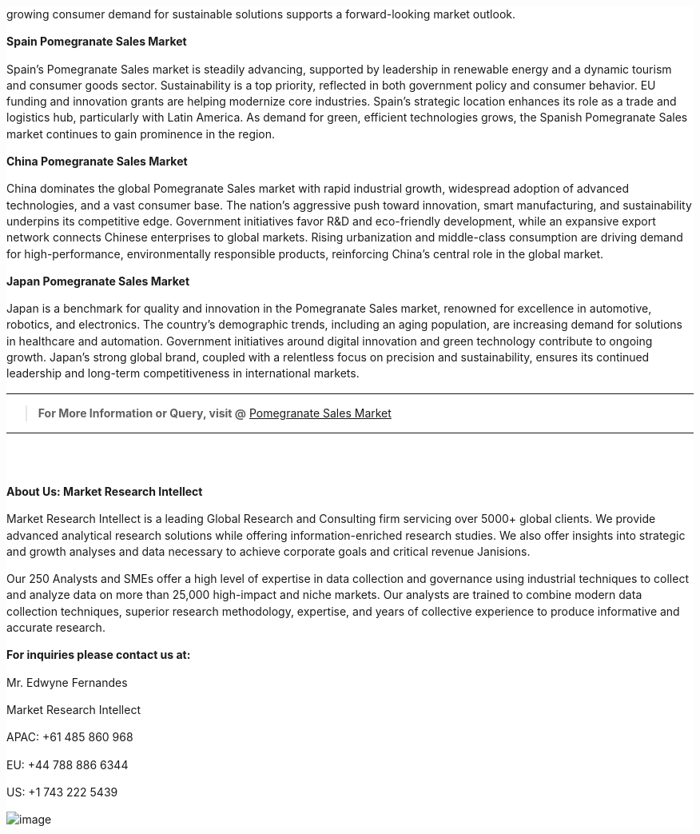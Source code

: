 growing consumer demand for sustainable solutions supports a forward-looking market outlook.</p><p class="" data-start="4424" data-end="4975"><strong data-start="4424" data-end="4445">Spain Pomegranate Sales Market</strong></p><p class="" data-start="4424" data-end="4975">Spain&rsquo;s Pomegranate Sales market is steadily advancing, supported by leadership in renewable energy and a dynamic tourism and consumer goods sector. Sustainability is a top priority, reflected in both government policy and consumer behavior. EU funding and innovation grants are helping modernize core industries. Spain&rsquo;s strategic location enhances its role as a trade and logistics hub, particularly with Latin America. As demand for green, efficient technologies grows, the Spanish Pomegranate Sales market continues to gain prominence in the region.</p><p class="" data-start="4977" data-end="5589"><strong data-start="4977" data-end="4998">China Pomegranate Sales Market</strong></p><p class="" data-start="4977" data-end="5589">China dominates the global Pomegranate Sales market with rapid industrial growth, widespread adoption of advanced technologies, and a vast consumer base. The nation&rsquo;s aggressive push toward innovation, smart manufacturing, and sustainability underpins its competitive edge. Government initiatives favor R&amp;D and eco-friendly development, while an expansive export network connects Chinese enterprises to global markets. Rising urbanization and middle-class consumption are driving demand for high-performance, environmentally responsible products, reinforcing China&rsquo;s central role in the global market.</p><p class="" data-start="5591" data-end="6162"><strong data-start="5591" data-end="5612">Japan Pomegranate Sales Market</strong></p><p class="" data-start="5591" data-end="6162">Japan is a benchmark for quality and innovation in the Pomegranate Sales market, renowned for excellence in automotive, robotics, and electronics. The country&rsquo;s demographic trends, including an aging population, are increasing demand for solutions in healthcare and automation. Government initiatives around digital innovation and green technology contribute to ongoing growth. Japan&rsquo;s strong global brand, coupled with a relentless focus on precision and sustainability, ensures its continued leadership and long-term competitiveness in international markets.</p><hr /><blockquote><p><span class="font-[700]"><strong>For More Information or Query, visit&nbsp;@</strong>&nbsp;</span><span class="font-[700]"><a href="https://www.marketresearchintellect.com/product/global-pomegranate-sales-market/?utm_source=Linkedin&utm_medium=041" target="_blank" data-tracking-control-name="article-ssr-frontend-pulse_little-text-block" data-tracking-will-navigate="" data-test-link="">Pomegranate Sales Market</a></span></p></blockquote><hr /><h3>&nbsp;</h3><p><strong><span class="font-[700]">About Us: Market Research Intellect</span></strong></p><p><span class="">Market Research Intellect is a leading Global Research and Consulting firm servicing over 5000+ global clients. We provide advanced analytical research solutions while offering information-enriched research studies.&nbsp;</span>We also offer insights into strategic and growth analyses and data necessary to achieve corporate goals and critical revenue Janisions.</p><p><span class="">Our 250 Analysts and SMEs offer a high level of expertise in data collection and governance using industrial techniques to collect and analyze data on more than 25,000 high-impact and niche markets. Our analysts are trained to combine modern data collection techniques, superior research methodology, expertise, and years of collective experience to produce informative and accurate research.</span></p><p><strong>For inquiries please contact us at:</strong></p><p>Mr. Edwyne Fernandes</p><p>Market Research Intellect</p><p>APAC: +61 485 860 968</p><p>EU: +44 788 886 6344</p><p>US: +1 743 222 5439</p>
![image](https://github.com/user-attachments/assets/c4f328ce-eb7d-4fca-bad0-2d8a987f8709)
